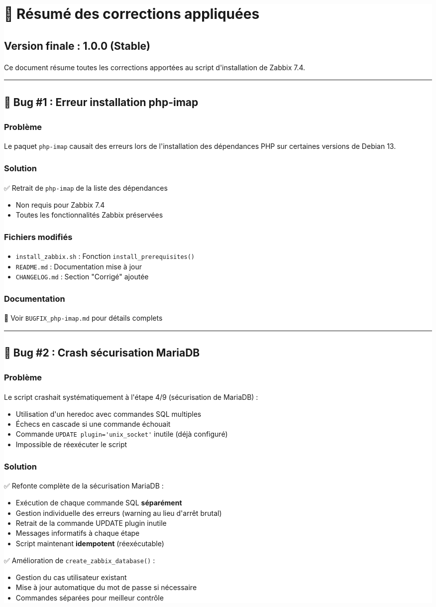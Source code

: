 # 🔧 Résumé des corrections appliquées

## Version finale : 1.0.0 (Stable)

Ce document résume toutes les corrections apportées au script d'installation de Zabbix 7.4.

---

## 🐛 Bug #1 : Erreur installation php-imap

### Problème
Le paquet `php-imap` causait des erreurs lors de l'installation des dépendances PHP sur certaines versions de Debian 13.

### Solution
✅ Retrait de `php-imap` de la liste des dépendances
- Non requis pour Zabbix 7.4
- Toutes les fonctionnalités Zabbix préservées

### Fichiers modifiés
- `install_zabbix.sh` : Fonction `install_prerequisites()`
- `README.md` : Documentation mise à jour
- `CHANGELOG.md` : Section "Corrigé" ajoutée

### Documentation
📄 Voir `BUGFIX_php-imap.md` pour détails complets

---

## 🐛 Bug #2 : Crash sécurisation MariaDB

### Problème
Le script crashait systématiquement à l'étape 4/9 (sécurisation de MariaDB) :
- Utilisation d'un heredoc avec commandes SQL multiples
- Échecs en cascade si une commande échouait
- Commande `UPDATE plugin='unix_socket'` inutile (déjà configuré)
- Impossible de réexécuter le script

### Solution
✅ Refonte complète de la sécurisation MariaDB :
- Exécution de chaque commande SQL **séparément**
- Gestion individuelle des erreurs (warning au lieu d'arrêt brutal)
- Retrait de la commande UPDATE plugin inutile
- Messages informatifs à chaque étape
- Script maintenant **idempotent** (réexécutable)

✅ Amélioration de `create_zabbix_database()` :
- Gestion du cas utilisateur existant
- Mise à jour automatique du mot de passe si nécessaire
- Commandes séparées pour meilleur contrôle

